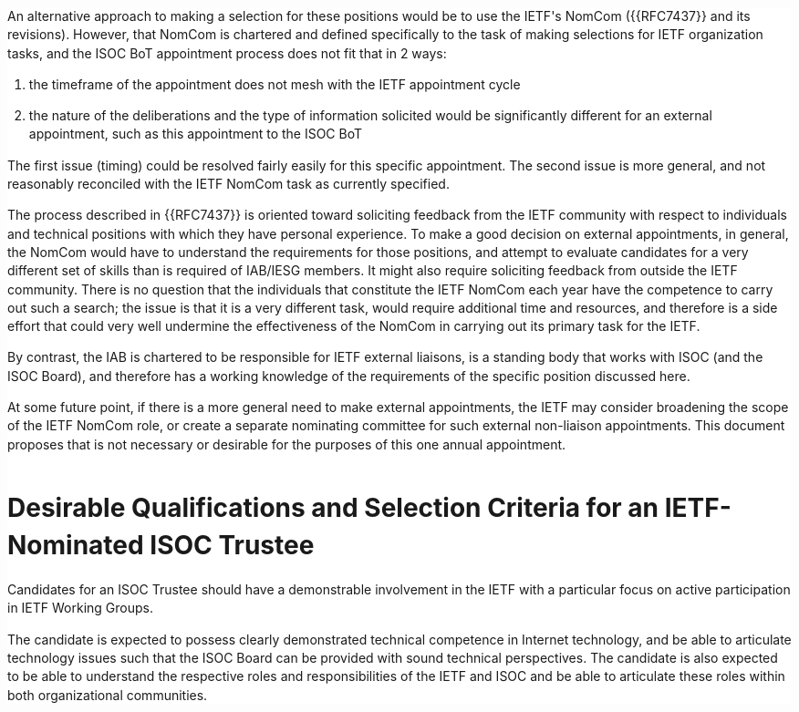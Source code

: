 An alternative approach to making a selection for these positions
would be to use the IETF's NomCom ({{RFC7437}} and its revisions).
However, that NomCom is chartered and defined specifically to the
task of making selections for IETF organization tasks, and the ISOC
BoT appointment process does not fit that in 2 ways:

1.  the timeframe of the appointment does not mesh with the IETF
    appointment cycle

2.  the nature of the deliberations and the type of information
    solicited would be significantly different for an external
    appointment, such as this appointment to the ISOC BoT

The first issue (timing) could be resolved fairly easily for this
specific appointment.  The second issue is more general, and not
reasonably reconciled with the IETF NomCom task as currently
specified.

The process described in {{RFC7437}} is oriented toward soliciting
feedback from the IETF community with respect to individuals and
technical positions with which they have personal experience.  To
make a good decision on external appointments, in general, the NomCom
would have to understand the requirements for those positions, and
attempt to evaluate candidates for a very different set of skills
than is required of IAB/IESG members.  It might also require
soliciting feedback from outside the IETF community.   There is no
question that the individuals that constitute the IETF NomCom each
year have the competence to carry out such a search; the issue is
that it is a very different task, would require additional time and
resources, and therefore is a side effort that could very well
undermine the effectiveness of the NomCom in carrying out its primary
task for the IETF.

By contrast, the IAB is chartered to be responsible for IETF external
liaisons, is a standing body that works with ISOC (and the ISOC
Board), and therefore has a working knowledge of the requirements of
the specific position discussed here.

At some future point, if there is a more general need to make
external appointments, the IETF may consider broadening the scope of
the IETF NomCom role, or create a separate nominating committee for
such external non-liaison appointments.  This document proposes that
is not necessary or desirable for the purposes of this one annual
appointment.

# Desirable Qualifications and Selection Criteria for an IETF-Nominated ISOC Trustee

Candidates for an ISOC Trustee should have a demonstrable involvement
in the IETF with a particular focus on active participation in IETF
Working Groups.

The candidate is expected to possess clearly demonstrated technical
competence in Internet technology, and be able to articulate
technology issues such that the ISOC Board can be provided with sound
technical perspectives.  The candidate is also expected to be able to
understand the respective roles and responsibilities of the IETF and
ISOC and be able to articulate these roles within both organizational
communities.
